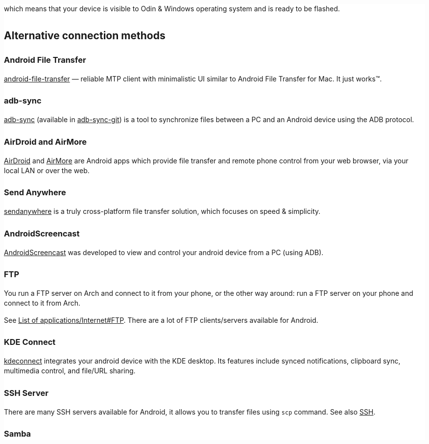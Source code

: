 which means that your device is visible to Odin & Windows operating system and is ready to be flashed.

## Alternative connection methods

### Android File Transfer

[android-file-transfer](https://www.archlinux.org/packages/?name=android-file-transfer) — reliable MTP client with minimalistic UI similar to Android File Transfer for Mac. It just works™.

### adb-sync

[adb-sync](https://github.com/google/adb-sync) (available in [adb-sync-git](https://aur.archlinux.org/packages/adb-sync-git/)) is a tool to synchronize files between a PC and an Android device using the ADB protocol.

### AirDroid and AirMore

[AirDroid](https://play.google.com/store/apps/details?id=com.sand.airdroid) and [AirMore](https://play.google.com/store/apps/details?id=com.airmore) are Android apps which provide file transfer and remote phone control from your web browser, via your local LAN or over the web.

### Send Anywhere

[sendanywhere](https://aur.archlinux.org/packages/sendanywhere/) is a truly cross-platform file transfer solution, which focuses on speed & simplicity.

### AndroidScreencast

[AndroidScreencast](http://xsavikx.github.io/AndroidScreencast) was developed to view and control your android device from a PC (using ADB).

### FTP

You run a FTP server on Arch and connect to it from your phone, or the other way around: run a FTP server on your phone and connect to it from Arch.

See [List of applications/Internet#FTP](/index.php/List_of_applications/Internet#FTP "List of applications/Internet"). There are a lot of FTP clients/servers available for Android.

### KDE Connect

[kdeconnect](https://www.archlinux.org/packages/?name=kdeconnect) integrates your android device with the KDE desktop. Its features include synced notifications, clipboard sync, multimedia control, and file/URL sharing.

### SSH Server

There are many SSH servers available for Android, it allows you to transfer files using `scp` command. See also [SSH](/index.php/SSH "SSH").

### Samba
